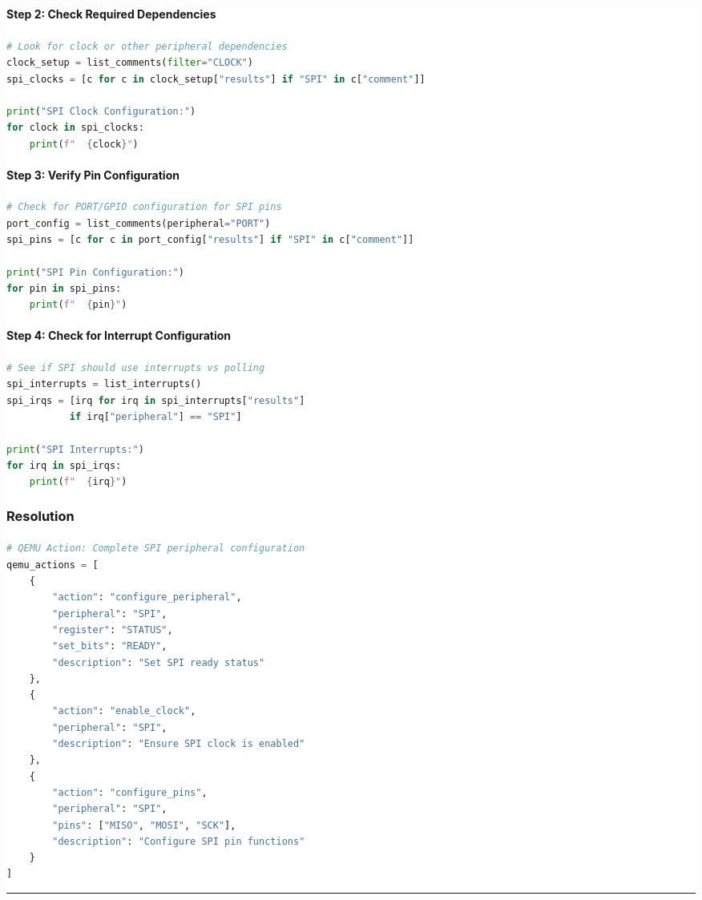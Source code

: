 #### Step 2: Check Required Dependencies
```python
# Look for clock or other peripheral dependencies
clock_setup = list_comments(filter="CLOCK")
spi_clocks = [c for c in clock_setup["results"] if "SPI" in c["comment"]]

print("SPI Clock Configuration:")
for clock in spi_clocks:
    print(f"  {clock}")
```

#### Step 3: Verify Pin Configuration
```python
# Check for PORT/GPIO configuration for SPI pins
port_config = list_comments(peripheral="PORT")
spi_pins = [c for c in port_config["results"] if "SPI" in c["comment"]]

print("SPI Pin Configuration:")
for pin in spi_pins:
    print(f"  {pin}")
```

#### Step 4: Check for Interrupt Configuration
```python
# See if SPI should use interrupts vs polling
spi_interrupts = list_interrupts()
spi_irqs = [irq for irq in spi_interrupts["results"] 
           if irq["peripheral"] == "SPI"]

print("SPI Interrupts:")
for irq in spi_irqs:
    print(f"  {irq}")
```

### Resolution
```python
# QEMU Action: Complete SPI peripheral configuration
qemu_actions = [
    {
        "action": "configure_peripheral",
        "peripheral": "SPI",
        "register": "STATUS", 
        "set_bits": "READY",
        "description": "Set SPI ready status"
    },
    {
        "action": "enable_clock",
        "peripheral": "SPI",
        "description": "Ensure SPI clock is enabled"
    },
    {
        "action": "configure_pins",
        "peripheral": "SPI",
        "pins": ["MISO", "MOSI", "SCK"],
        "description": "Configure SPI pin functions"
    }
]
```

---